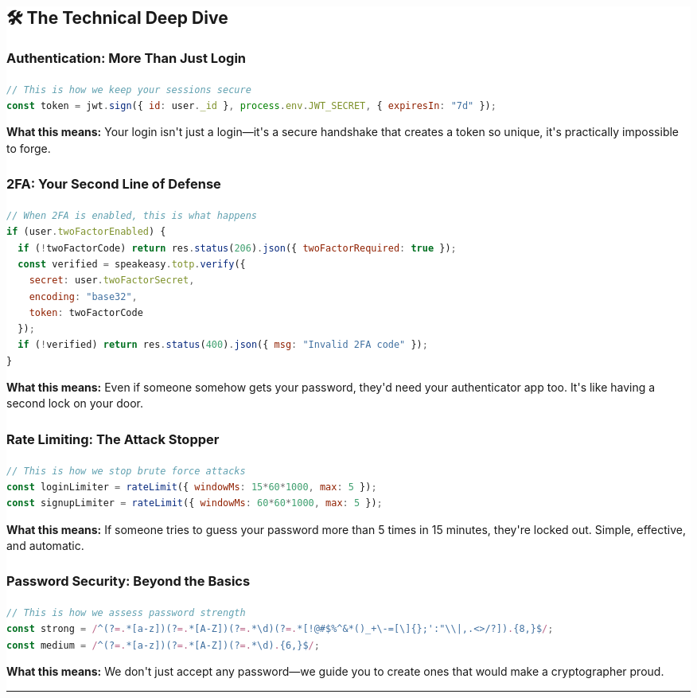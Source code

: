 
## 🛠️ The Technical Deep Dive

### **Authentication: More Than Just Login**

```js
// This is how we keep your sessions secure
const token = jwt.sign({ id: user._id }, process.env.JWT_SECRET, { expiresIn: "7d" });
```

**What this means:** Your login isn't just a login—it's a secure handshake that creates a token so unique, it's practically impossible to forge.

### **2FA: Your Second Line of Defense**

```js
// When 2FA is enabled, this is what happens
if (user.twoFactorEnabled) {
  if (!twoFactorCode) return res.status(206).json({ twoFactorRequired: true });
  const verified = speakeasy.totp.verify({ 
    secret: user.twoFactorSecret, 
    encoding: "base32", 
    token: twoFactorCode 
  });
  if (!verified) return res.status(400).json({ msg: "Invalid 2FA code" });
}
```

**What this means:** Even if someone somehow gets your password, they'd need your authenticator app too. It's like having a second lock on your door.

### **Rate Limiting: The Attack Stopper**

```js
// This is how we stop brute force attacks
const loginLimiter = rateLimit({ windowMs: 15*60*1000, max: 5 });
const signupLimiter = rateLimit({ windowMs: 60*60*1000, max: 5 });
```

**What this means:** If someone tries to guess your password more than 5 times in 15 minutes, they're locked out. Simple, effective, and automatic.

### **Password Security: Beyond the Basics**

```js
// This is how we assess password strength
const strong = /^(?=.*[a-z])(?=.*[A-Z])(?=.*\d)(?=.*[!@#$%^&*()_+\-=[\]{};':"\\|,.<>/?]).{8,}$/;
const medium = /^(?=.*[a-z])(?=.*[A-Z])(?=.*\d).{6,}$/;
```

**What this means:** We don't just accept any password—we guide you to create ones that would make a cryptographer proud.

---
